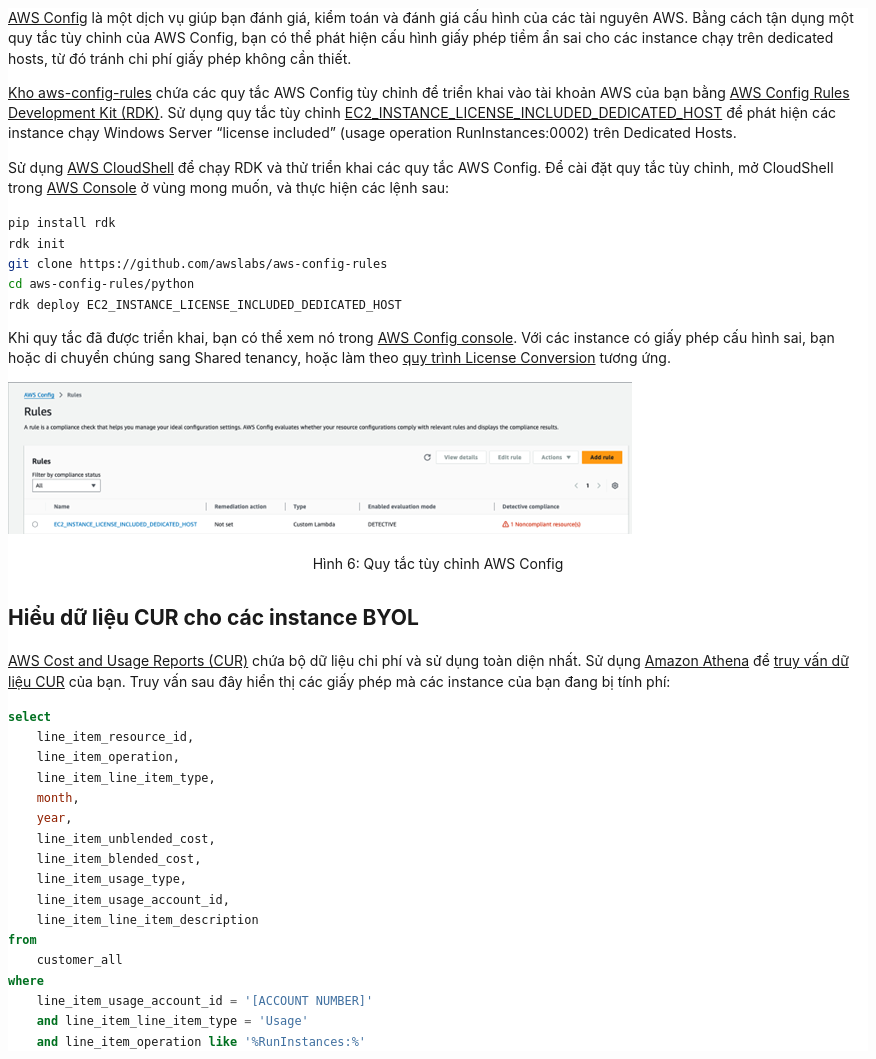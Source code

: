 [AWS Config](https://aws.amazon.com/config/) là một dịch vụ giúp bạn đánh giá, kiểm toán và đánh giá cấu hình của các tài nguyên AWS. Bằng cách tận dụng một quy tắc tùy chỉnh của AWS Config, bạn có thể phát hiện cấu hình giấy phép tiềm ẩn sai cho các instance chạy trên dedicated hosts, từ đó tránh chi phí giấy phép không cần thiết.

[Kho aws-config-rules](https://github.com/awslabs/aws-config-rules) chứa các quy tắc AWS Config tùy chỉnh để triển khai vào tài khoản AWS của bạn bằng [AWS Config Rules Development Kit (RDK)](https://github.com/awslabs/aws-config-rdk). Sử dụng quy tắc tùy chỉnh [EC2_INSTANCE_LICENSE_INCLUDED_DEDICATED_HOST](https://github.com/awslabs/aws-config-rules/tree/master/python/EC2_INSTANCE_LICENSE_INCLUDED_DEDICATED_HOST) để phát hiện các instance chạy Windows Server “license included” (usage operation RunInstances:0002) trên Dedicated Hosts.

Sử dụng [AWS CloudShell](https://aws.amazon.com/cloudshell/) để chạy RDK và thử triển khai các quy tắc AWS Config. Để cài đặt quy tắc tùy chỉnh, mở CloudShell trong [AWS Console](https://aws.amazon.com/console/) ở vùng mong muốn, và thực hiện các lệnh sau:

```Bash                                                   
pip install rdk  
rdk init  
git clone https://github.com/awslabs/aws-config-rules  
cd aws-config-rules/python  
rdk deploy EC2_INSTANCE_LICENSE_INCLUDED_DEDICATED_HOST
```

Khi quy tắc đã được triển khai, bạn có thể xem nó trong [AWS Config console](https://console.aws.amazon.com/config/home). Với các instance có giấy phép cấu hình sai, bạn hoặc di chuyển chúng sang Shared tenancy, hoặc làm theo [quy trình License Conversion](https://aws.amazon.com/vi/blogs/modernizing-with-aws/operating-byol-windows-server-workloads-effectively-on-aws/#manage-license) tương ứng.

![A screenshot for the custom AWS config rule](/images/blog-3/Picture6-10.png)

<div style="text-align:center;">Hình 6: Quy tắc tùy chỉnh AWS Config</div>

## Hiểu dữ liệu CUR cho các instance BYOL

[AWS Cost and Usage Reports (CUR)](https://docs.aws.amazon.com/cur/latest/userguide/what-is-cur.html) chứa bộ dữ liệu chi phí và sử dụng toàn diện nhất. Sử dụng [Amazon Athena](https://aws.amazon.com/athena/) để [truy vấn dữ liệu CUR](https://docs.aws.amazon.com/cur/latest/userguide/cur-query-athena.html) của bạn. Truy vấn sau đây hiển thị các giấy phép mà các instance của bạn đang bị tính phí:

```SQL
select  
    line_item_resource_id,  
    line_item_operation,  
    line_item_line_item_type,  
    month,  
    year,  
    line_item_unblended_cost,  
    line_item_blended_cost,  
    line_item_usage_type,  
    line_item_usage_account_id,  
    line_item_line_item_description  
from  
    customer_all  
where  
    line_item_usage_account_id = '[ACCOUNT NUMBER]'  
    and line_item_line_item_type = 'Usage'  
    and line_item_operation like '%RunInstances:%'
```